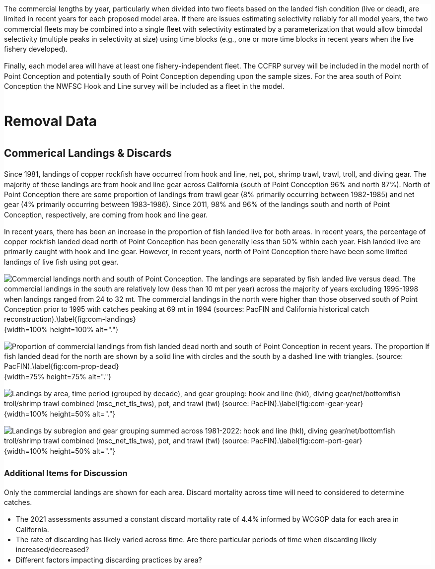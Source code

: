 The commercial lengths by year, particularly when divided into two fleets based on the landed fish condition (live or dead), are limited in recent years for each proposed model area. If there are issues estimating selectivity reliably for all model years, the two commercial fleets may be combined into a single fleet with selectivity estimated by a parameterization that would allow bimodal selectivity (multiple peaks in selectivity at size) using time blocks (e.g., one or more time blocks in recent years when the live fishery developed). 

Finally, each model area will have at least one fishery-independent fleet. The CCFRP survey will be included in the model north of Point Conception and potentially south of Point Conception depending upon the sample sizes. For the area south of Point Conception the NWFSC Hook and Line survey will be included as a fleet in the model. 



# Removal Data

## Commerical Landings & Discards

Since 1981, landings of copper rockfish have occurred from hook and line, net, pot, shrimp trawl, trawl, troll, and diving gear. The majority of these landings are from hook and line gear across California (south of Point Conception 96% and north 87%). North of Point Conception there are some proportion of landings from trawl gear (8% primarily occurring between 1982-1985) and net gear (4% primarily occurring between 1983-1986). Since 2011, 98% and 96% of the landings south and north of Point Conception, respectively, are coming from hook and line gear.

In recent years, there has been an increase in the proportion of fish landed live for both areas. In recent years, the percentage of copper rockfish landed dead north of Point Conception has been generally less than 50% within each year. Fish landed live are primarily caught with hook and line gear. However, in recent years, north of Point Conception there have been some limited landings of live fish using pot gear. 



![Commercial landings north and south of Point Conception. The landings are separated by fish landed live versus dead. The commercial landings in the south are relatively low (less than 10 mt per year) across the majority of years excluding 1995-1998 when landings ranged from 24 to 32 mt. The commercial landings in the north were higher than those observed south of Point Conception prior to 1995 with catches peaking at 69 mt in 1994 (sources: PacFIN and California historical catch reconstruction).\label{fig:com-landings}](C:/Assessments/2023/copper_rockfish_2023/docs/data_workshop/plots/landings_by_fleet_area.png){width=100% height=100% alt="."}




![Proportion of commercial landings from fish landed dead north and south of Point Conception in recent years. The proportion lf fish landed dead for the north are shown by a solid line with circles and the south by a dashed line with triangles. (source: PacFIN).\label{fig:com-prop-dead}](C:/Assessments/2023/copper_rockfish_2023/docs/data_workshop/plots/percent_dead_landings.png){width=75% height=75% alt="."}



![ Landings by area, time period (grouped by decade), and gear grouping: hook and line (hkl), diving gear/net/bottomfish troll/shrimp trawl combined (msc_net_tls_tws), pot, and trawl (twl) (source: PacFIN).\label{fig:com-gear-year}](C:/Assessments/2023/copper_rockfish_2023/docs/data_workshop/plots/landings_by_area_year_block_gear_group.png){width=100% height=50% alt="."}




![ Landings by subregion and gear grouping summed across 1981-2022: hook and line (hkl), diving gear/net/bottomfish troll/shrimp trawl combined (msc_net_tls_tws), pot, and trawl (twl) (source: PacFIN).\label{fig:com-port-gear}](C:/Assessments/2023/copper_rockfish_2023/docs/data_workshop/plots/landings_by_port_ordered_gear_group.png){width=100% height=50% alt="."}


### Additional Items for Discussion

Only the commercial landings are shown for each area. Discard mortality across time will need to considered to determine catches.

* The 2021 assessments assumed a constant discard mortality rate of 4.4% informed by WCGOP data for each area in California.
* The rate of discarding has likely varied across time. Are there particular periods of time when discarding likely increased/decreased?
* Different factors impacting discarding practices by area?
